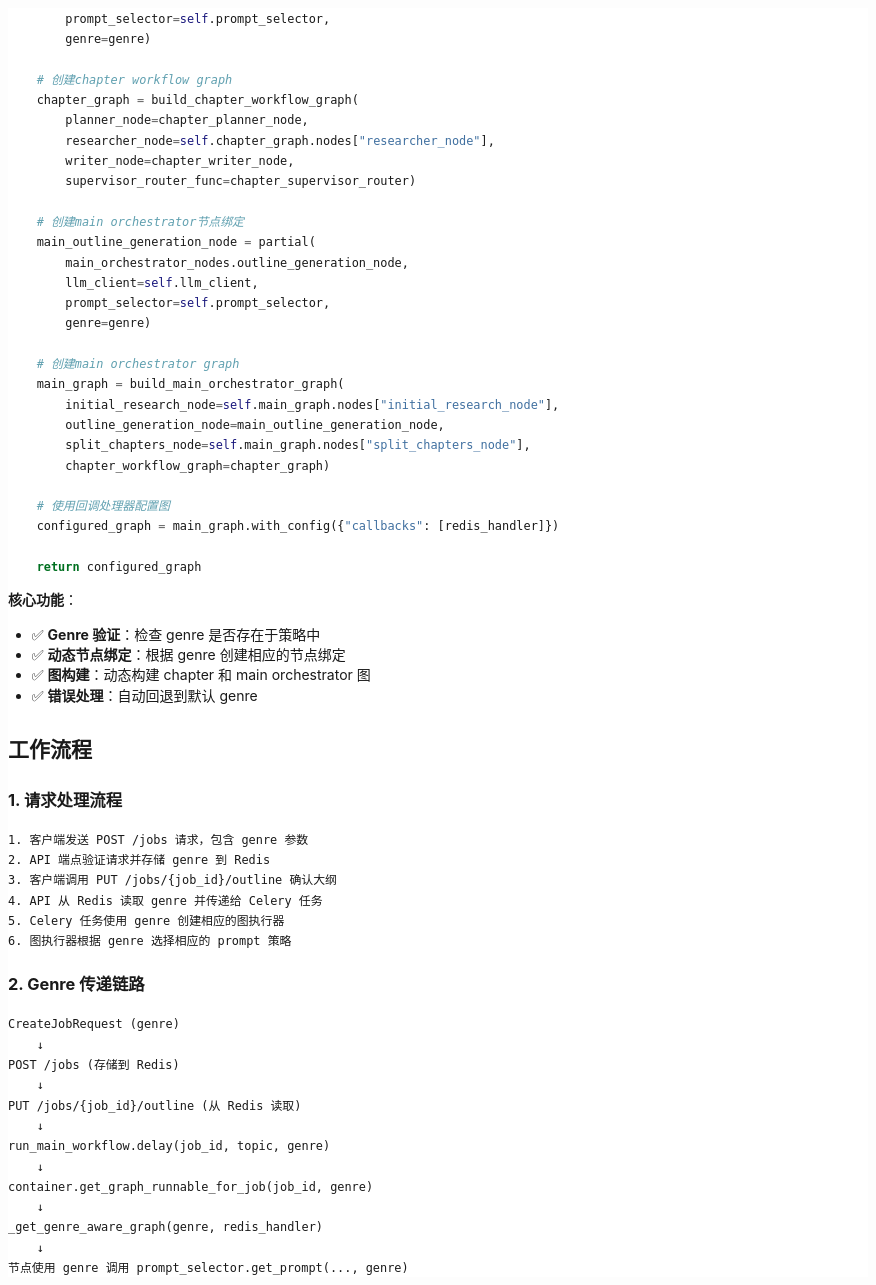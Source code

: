 ```python
        prompt_selector=self.prompt_selector,
        genre=genre)

    # 创建chapter workflow graph
    chapter_graph = build_chapter_workflow_graph(
        planner_node=chapter_planner_node,
        researcher_node=self.chapter_graph.nodes["researcher_node"],
        writer_node=chapter_writer_node,
        supervisor_router_func=chapter_supervisor_router)

    # 创建main orchestrator节点绑定
    main_outline_generation_node = partial(
        main_orchestrator_nodes.outline_generation_node,
        llm_client=self.llm_client,
        prompt_selector=self.prompt_selector,
        genre=genre)

    # 创建main orchestrator graph
    main_graph = build_main_orchestrator_graph(
        initial_research_node=self.main_graph.nodes["initial_research_node"],
        outline_generation_node=main_outline_generation_node,
        split_chapters_node=self.main_graph.nodes["split_chapters_node"],
        chapter_workflow_graph=chapter_graph)

    # 使用回调处理器配置图
    configured_graph = main_graph.with_config({"callbacks": [redis_handler]})

    return configured_graph
```

**核心功能**：
- ✅ **Genre 验证**：检查 genre 是否存在于策略中
- ✅ **动态节点绑定**：根据 genre 创建相应的节点绑定
- ✅ **图构建**：动态构建 chapter 和 main orchestrator 图
- ✅ **错误处理**：自动回退到默认 genre

## 工作流程

### 1. 请求处理流程
```
1. 客户端发送 POST /jobs 请求，包含 genre 参数
2. API 端点验证请求并存储 genre 到 Redis
3. 客户端调用 PUT /jobs/{job_id}/outline 确认大纲
4. API 从 Redis 读取 genre 并传递给 Celery 任务
5. Celery 任务使用 genre 创建相应的图执行器
6. 图执行器根据 genre 选择相应的 prompt 策略
```

### 2. Genre 传递链路
```
CreateJobRequest (genre) 
    ↓
POST /jobs (存储到 Redis)
    ↓
PUT /jobs/{job_id}/outline (从 Redis 读取)
    ↓
run_main_workflow.delay(job_id, topic, genre)
    ↓
container.get_graph_runnable_for_job(job_id, genre)
    ↓
_get_genre_aware_graph(genre, redis_handler)
    ↓
节点使用 genre 调用 prompt_selector.get_prompt(..., genre)
```